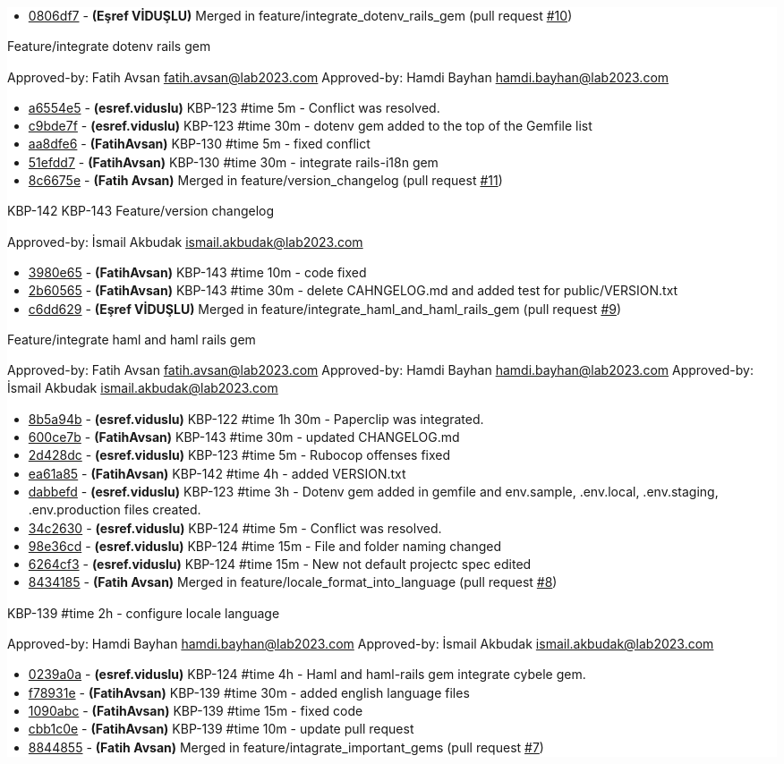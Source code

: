  * [0806df7](../../commit/0806df7) - __(Eşref VİDUŞLU)__ Merged in feature/integrate_dotenv_rails_gem (pull request [#10](../../issues/10))

Feature/integrate dotenv rails gem

Approved-by: Fatih Avsan <fatih.avsan@lab2023.com>
Approved-by: Hamdi Bayhan <hamdi.bayhan@lab2023.com>

 * [a6554e5](../../commit/a6554e5) - __(esref.viduslu)__ KBP-123 #time 5m - Conflict was resolved.
 * [c9bde7f](../../commit/c9bde7f) - __(esref.viduslu)__ KBP-123 #time 30m - dotenv gem added to the top of the Gemfile list
 * [aa8dfe6](../../commit/aa8dfe6) - __(FatihAvsan)__ KBP-130 #time 5m - fixed conflict
 * [51efdd7](../../commit/51efdd7) - __(FatihAvsan)__ KBP-130 #time 30m - integrate rails-i18n gem
 * [8c6675e](../../commit/8c6675e) - __(Fatih Avsan)__ Merged in feature/version_changelog (pull request [#11](../../issues/11))

KBP-142 KBP-143 Feature/version changelog

Approved-by: İsmail Akbudak <ismail.akbudak@lab2023.com>

 * [3980e65](../../commit/3980e65) - __(FatihAvsan)__ KBP-143 #time 10m - code fixed
 * [2b60565](../../commit/2b60565) - __(FatihAvsan)__ KBP-143 #time 30m - delete CAHNGELOG.md and added test for public/VERSION.txt
 * [c6dd629](../../commit/c6dd629) - __(Eşref VİDUŞLU)__ Merged in feature/integrate_haml_and_haml_rails_gem (pull request [#9](../../issues/9))

Feature/integrate haml and haml rails gem

Approved-by: Fatih Avsan <fatih.avsan@lab2023.com>
Approved-by: Hamdi Bayhan <hamdi.bayhan@lab2023.com>
Approved-by: İsmail Akbudak <ismail.akbudak@lab2023.com>

 * [8b5a94b](../../commit/8b5a94b) - __(esref.viduslu)__ KBP-122 #time 1h 30m - Paperclip was integrated.
 * [600ce7b](../../commit/600ce7b) - __(FatihAvsan)__ KBP-143 #time 30m - updated CHANGELOG.md
 * [2d428dc](../../commit/2d428dc) - __(esref.viduslu)__ KBP-123 #time 5m - Rubocop offenses fixed
 * [ea61a85](../../commit/ea61a85) - __(FatihAvsan)__ KBP-142 #time 4h - added VERSION.txt
 * [dabbefd](../../commit/dabbefd) - __(esref.viduslu)__ KBP-123 #time 3h - Dotenv gem added in gemfile and env.sample, .env.local, .env.staging, .env.production files created.
 * [34c2630](../../commit/34c2630) - __(esref.viduslu)__ KBP-124 #time 5m - Conflict was resolved.
 * [98e36cd](../../commit/98e36cd) - __(esref.viduslu)__ KBP-124 #time 15m - File and folder naming changed
 * [6264cf3](../../commit/6264cf3) - __(esref.viduslu)__ KBP-124 #time 15m - New not default projectc spec edited
 * [8434185](../../commit/8434185) - __(Fatih Avsan)__ Merged in feature/locale_format_into_language (pull request [#8](../../issues/8))

KBP-139 #time 2h - configure locale language

Approved-by: Hamdi Bayhan <hamdi.bayhan@lab2023.com>
Approved-by: İsmail Akbudak <ismail.akbudak@lab2023.com>

 * [0239a0a](../../commit/0239a0a) - __(esref.viduslu)__ KBP-124 #time 4h - Haml and haml-rails gem integrate cybele gem.
 * [f78931e](../../commit/f78931e) - __(FatihAvsan)__ KBP-139 #time 30m - added english language files
 * [1090abc](../../commit/1090abc) - __(FatihAvsan)__ KBP-139 #time 15m - fixed code
 * [cbb1c0e](../../commit/cbb1c0e) - __(FatihAvsan)__ KBP-139 #time 10m - update pull request
 * [8844855](../../commit/8844855) - __(Fatih Avsan)__ Merged in feature/intagrate_important_gems (pull request [#7](../../issues/7))
